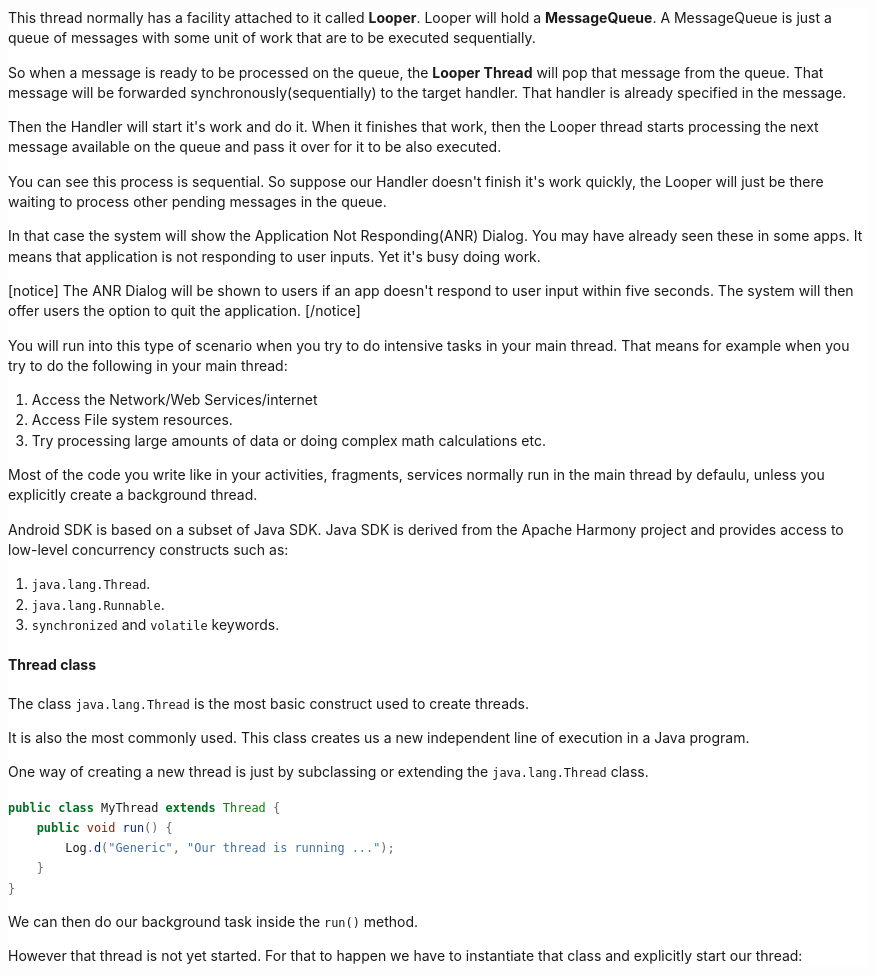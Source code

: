 This thread normally has a facility attached to it called **Looper**. Looper will hold a **MessageQueue**. A MessageQueue is just a queue of messages with some unit of work that are to be executed sequentially.

So when a message is ready to be processed on the queue, the **Looper Thread** will pop that message from the queue. That message will be forwarded synchronously(sequentially) to the target handler. That handler is already specified in the message.

Then the Handler will start it's work and do it. When it finishes that work, then the Looper thread starts processing the next message available on the queue and pass it over for it to be also executed.

You can see this process is sequential. So suppose our Handler doesn't finish it's work quickly, the Looper will just be there waiting to process other pending messages in the queue.

In that case the system will show the Application Not Responding(ANR) Dialog. You may have already seen these in some apps. It means that application is not responding to user inputs. Yet it's busy doing work.

[notice] The ANR Dialog will be shown to users if an app doesn't respond to user input within five seconds. The system will then offer users the option to quit the application. [/notice]

You will run into this type of scenario when you try to do intensive tasks in your main thread. That means for example when you try to do the following in your main thread:

1. Access the Network/Web Services/internet
2. Access File system resources.
3. Try processing large amounts of data or doing complex math calculations etc.

Most of the code you write like in your activities, fragments, services normally run in the main thread by defaulu, unless you explicitly create a background thread.

Android SDK is based on a subset of Java SDK. Java SDK is derived from the Apache Harmony project and provides access to low-level concurrency constructs such as:

1. `java.lang.Thread`.
2. `java.lang.Runnable`.
3. `synchronized` and `volatile` keywords.

#### Thread class

The class `java.lang.Thread` is the most basic construct used to create threads.

It is also the most commonly used. This class creates us a new independent line of execution in a Java program.

One way of creating a new thread is just by subclassing or extending the `java.lang.Thread` class.

```java
public class MyThread extends Thread {
    public void run() {
        Log.d("Generic", "Our thread is running ...");
    }
}
```

We can then do our background task inside the `run()` method.

However that thread is not yet started. For that to happen we have to instantiate that class and explicitly start our thread:
